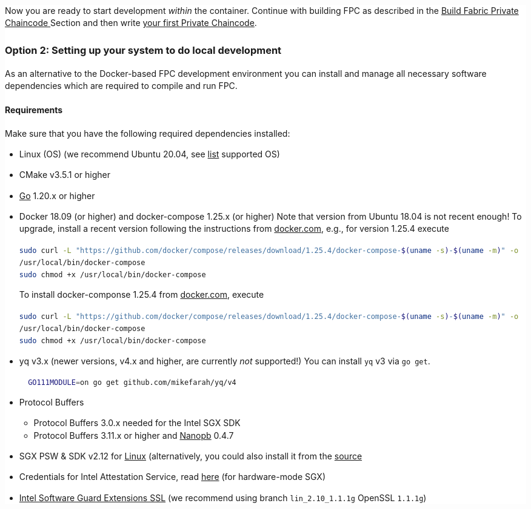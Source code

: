 Now you are ready to start development *within* the container. Continue with building FPC as described in the [Build Fabric Private Chaincode
](#build-fabric-private-chaincode) Section and then write [your first Private Chaincode](#your-first-private-chaincode).

### Option 2: Setting up your system to do local development

As an alternative to the Docker-based FPC development environment you can install and manage all necessary software dependencies which are required to compile and run FPC.  

#### Requirements

Make sure that you have the following required dependencies installed:
* Linux (OS) (we recommend Ubuntu 20.04, see [list](https://github.com/intel/linux-sgx#prerequisites) supported OS)

* CMake v3.5.1 or higher

* [Go](https://golang.org/) 1.20.x or higher

* Docker 18.09 (or higher) and docker-compose 1.25.x (or higher)
  Note that version from Ubuntu 18.04 is not recent enough!  To upgrade, install a recent version following the instructions from [docker.com](https://docs.docker.com/compose/install/), e.g., for version 1.25.4 execute	
  ```bash	
  sudo curl -L "https://github.com/docker/compose/releases/download/1.25.4/docker-compose-$(uname -s)-$(uname -m)" -o /usr/local/bin/docker-compose	
  sudo chmod +x /usr/local/bin/docker-compose
  ```

  To install docker-componse 1.25.4 from [docker.com](https://docs.docker.com/compose/install/), execute
  ```bash
  sudo curl -L "https://github.com/docker/compose/releases/download/1.25.4/docker-compose-$(uname -s)-$(uname -m)" -o /usr/local/bin/docker-compose
  sudo chmod +x /usr/local/bin/docker-compose
  ``` 

* yq v3.x (newer versions, v4.x and higher, are currently *not* supported!)
  You can install `yq` v3 via `go get`.
  ```bash
    GO111MODULE=on go get github.com/mikefarah/yq/v4
  ```

* Protocol Buffers
    - Protocol Buffers 3.0.x needed for the Intel SGX SDK
    - Protocol Buffers 3.11.x or higher and [Nanopb](http://github.com/nanopb/nanopb) 0.4.7

* SGX PSW & SDK v2.12 for [Linux](https://01.org/intel-software-guard-extensions/downloads)
  (alternatively, you could also install it from the [source](https://github.com/intel/linux-sgx)

* Credentials for Intel Attestation Service, read [here](#intel-attestation-service-ias) (for hardware-mode SGX)

* [Intel Software Guard Extensions SSL](https://github.com/intel/intel-sgx-ssl)
  (we recommend using branch `lin_2.10_1.1.1g` OpenSSL `1.1.1g`)
